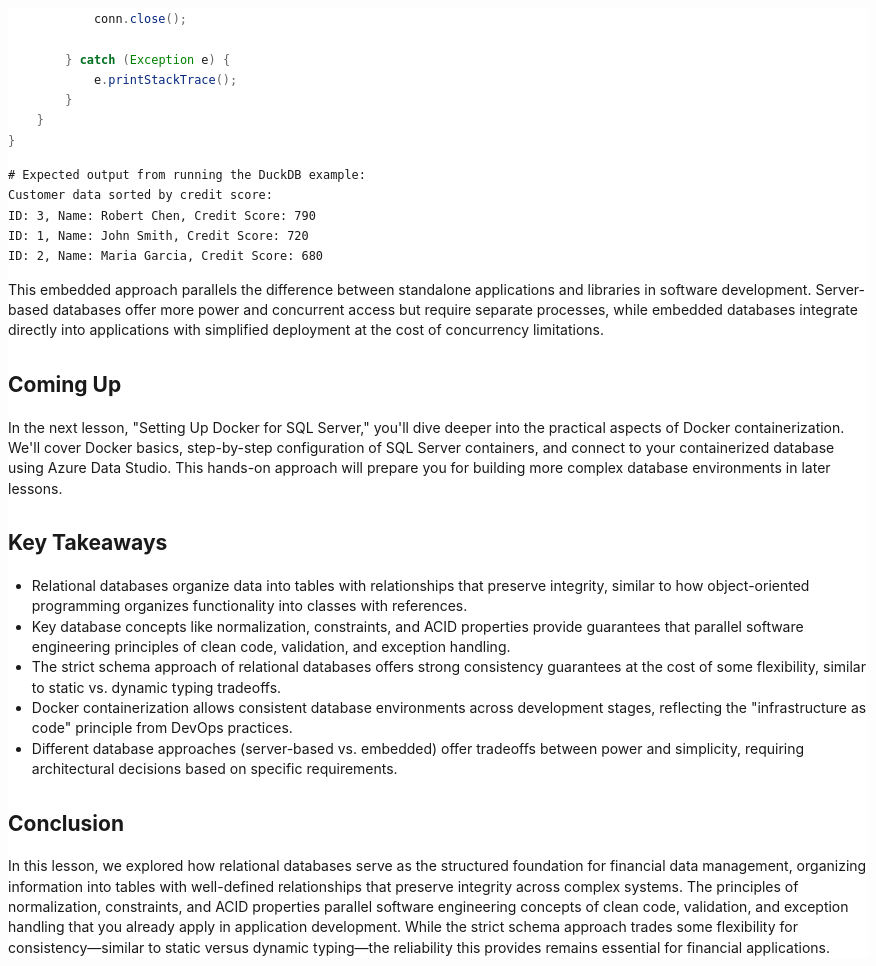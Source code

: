 ```java
            conn.close();
            
        } catch (Exception e) {
            e.printStackTrace();
        }
    }
}
```

```console
# Expected output from running the DuckDB example:
Customer data sorted by credit score:
ID: 3, Name: Robert Chen, Credit Score: 790
ID: 1, Name: John Smith, Credit Score: 720
ID: 2, Name: Maria Garcia, Credit Score: 680
```

This embedded approach parallels the difference between standalone applications and libraries in software development. Server-based databases offer more power and concurrent access but require separate processes, while embedded databases integrate directly into applications with simplified deployment at the cost of concurrency limitations.

## Coming Up

In the next lesson, "Setting Up Docker for SQL Server," you'll dive deeper into the practical aspects of Docker containerization. We'll cover Docker basics, step-by-step configuration of SQL Server containers, and connect to your containerized database using Azure Data Studio. This hands-on approach will prepare you for building more complex database environments in later lessons.

## Key Takeaways

- Relational databases organize data into tables with relationships that preserve integrity, similar to how object-oriented programming organizes functionality into classes with references.
- Key database concepts like normalization, constraints, and ACID properties provide guarantees that parallel software engineering principles of clean code, validation, and exception handling.
- The strict schema approach of relational databases offers strong consistency guarantees at the cost of some flexibility, similar to static vs. dynamic typing tradeoffs.
- Docker containerization allows consistent database environments across development stages, reflecting the "infrastructure as code" principle from DevOps practices.
- Different database approaches (server-based vs. embedded) offer tradeoffs between power and simplicity, requiring architectural decisions based on specific requirements.

## Conclusion

In this lesson, we explored how relational databases serve as the structured foundation for financial data management, organizing information into tables with well-defined relationships that preserve integrity across complex systems. The principles of normalization, constraints, and ACID properties parallel software engineering concepts of clean code, validation, and exception handling that you already apply in application development. While the strict schema approach trades some flexibility for consistency—similar to static versus dynamic typing—the reliability this provides remains essential for financial applications. 
